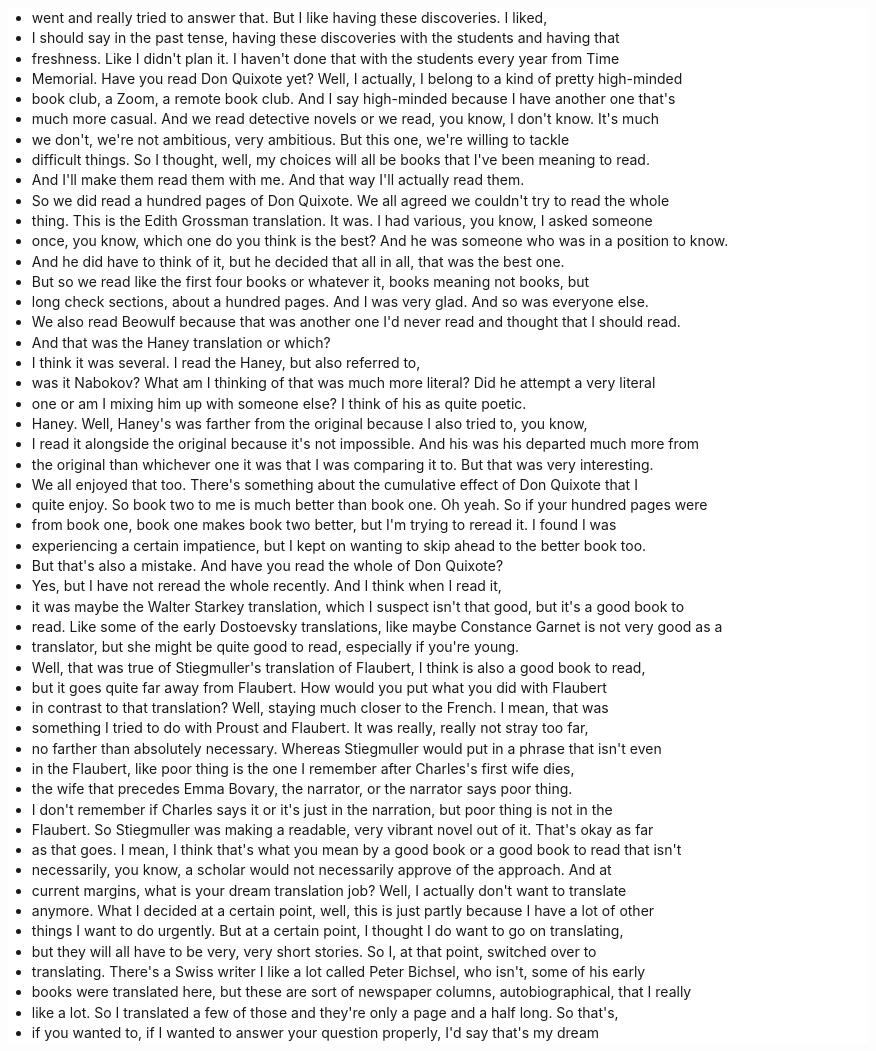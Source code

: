 *  went and really tried to answer that. But I like having these discoveries. I liked,
*  I should say in the past tense, having these discoveries with the students and having that
*  freshness. Like I didn't plan it. I haven't done that with the students every year from Time
*  Memorial. Have you read Don Quixote yet? Well, I actually, I belong to a kind of pretty high-minded
*  book club, a Zoom, a remote book club. And I say high-minded because I have another one that's
*  much more casual. And we read detective novels or we read, you know, I don't know. It's much
*  we don't, we're not ambitious, very ambitious. But this one, we're willing to tackle
*  difficult things. So I thought, well, my choices will all be books that I've been meaning to read.
*  And I'll make them read them with me. And that way I'll actually read them.
*  So we did read a hundred pages of Don Quixote. We all agreed we couldn't try to read the whole
*  thing. This is the Edith Grossman translation. It was. I had various, you know, I asked someone
*  once, you know, which one do you think is the best? And he was someone who was in a position to know.
*  And he did have to think of it, but he decided that all in all, that was the best one.
*  But so we read like the first four books or whatever it, books meaning not books, but
*  long check sections, about a hundred pages. And I was very glad. And so was everyone else.
*  We also read Beowulf because that was another one I'd never read and thought that I should read.
*  And that was the Haney translation or which?
*  I think it was several. I read the Haney, but also referred to,
*  was it Nabokov? What am I thinking of that was much more literal? Did he attempt a very literal
*  one or am I mixing him up with someone else? I think of his as quite poetic.
*  Haney. Well, Haney's was farther from the original because I also tried to, you know,
*  I read it alongside the original because it's not impossible. And his was his departed much more from
*  the original than whichever one it was that I was comparing it to. But that was very interesting.
*  We all enjoyed that too. There's something about the cumulative effect of Don Quixote that I
*  quite enjoy. So book two to me is much better than book one. Oh yeah. So if your hundred pages were
*  from book one, book one makes book two better, but I'm trying to reread it. I found I was
*  experiencing a certain impatience, but I kept on wanting to skip ahead to the better book too.
*  But that's also a mistake. And have you read the whole of Don Quixote?
*  Yes, but I have not reread the whole recently. And I think when I read it,
*  it was maybe the Walter Starkey translation, which I suspect isn't that good, but it's a good book to
*  read. Like some of the early Dostoevsky translations, like maybe Constance Garnet is not very good as a
*  translator, but she might be quite good to read, especially if you're young.
*  Well, that was true of Stiegmuller's translation of Flaubert, I think is also a good book to read,
*  but it goes quite far away from Flaubert. How would you put what you did with Flaubert
*  in contrast to that translation? Well, staying much closer to the French. I mean, that was
*  something I tried to do with Proust and Flaubert. It was really, really not stray too far,
*  no farther than absolutely necessary. Whereas Stiegmuller would put in a phrase that isn't even
*  in the Flaubert, like poor thing is the one I remember after Charles's first wife dies,
*  the wife that precedes Emma Bovary, the narrator, or the narrator says poor thing.
*  I don't remember if Charles says it or it's just in the narration, but poor thing is not in the
*  Flaubert. So Stiegmuller was making a readable, very vibrant novel out of it. That's okay as far
*  as that goes. I mean, I think that's what you mean by a good book or a good book to read that isn't
*  necessarily, you know, a scholar would not necessarily approve of the approach. And at
*  current margins, what is your dream translation job? Well, I actually don't want to translate
*  anymore. What I decided at a certain point, well, this is just partly because I have a lot of other
*  things I want to do urgently. But at a certain point, I thought I do want to go on translating,
*  but they will all have to be very, very short stories. So I, at that point, switched over to
*  translating. There's a Swiss writer I like a lot called Peter Bichsel, who isn't, some of his early
*  books were translated here, but these are sort of newspaper columns, autobiographical, that I really
*  like a lot. So I translated a few of those and they're only a page and a half long. So that's,
*  if you wanted to, if I wanted to answer your question properly, I'd say that's my dream